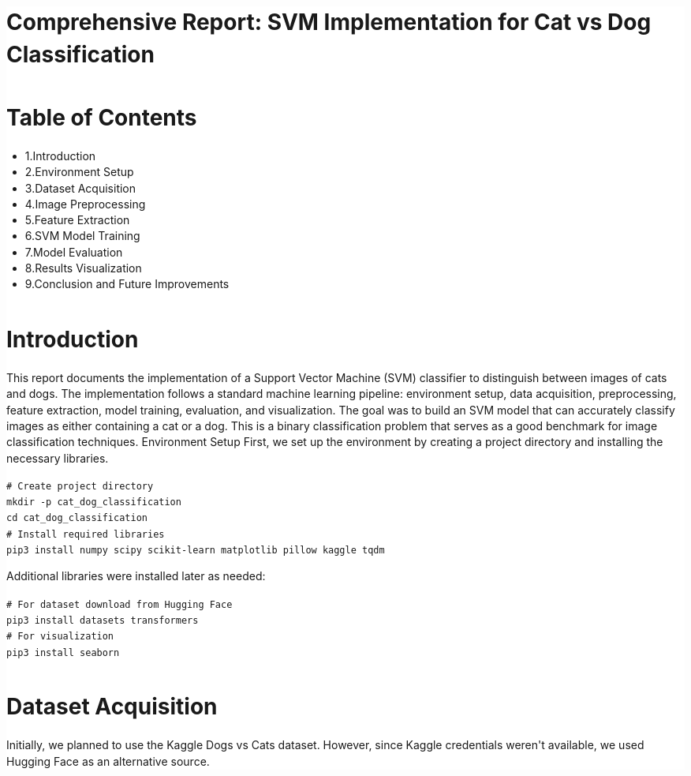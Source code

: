 # Comprehensive Report: SVM Implementation for Cat vs Dog Classification
# Table of Contents

- 1.Introduction
- 2.Environment Setup
- 3.Dataset Acquisition
- 4.Image Preprocessing
- 5.Feature Extraction
- 6.SVM Model Training
- 7.Model Evaluation
- 8.Results Visualization
- 9.Conclusion and Future Improvements
  
# Introduction
This report documents the implementation of a Support Vector Machine (SVM) classifier
to distinguish between images of cats and dogs. The implementation follows a standard
machine learning pipeline: environment setup, data acquisition, preprocessing, feature
extraction, model training, evaluation, and visualization.
The goal was to build an SVM model that can accurately classify images as either
containing a cat or a dog. This is a binary classification problem that serves as a good
benchmark for image classification techniques.
Environment Setup
First, we set up the environment by creating a project directory and installing the
necessary libraries.

    # Create project directory
    mkdir -p cat_dog_classification
    cd cat_dog_classification
    # Install required libraries
    pip3 install numpy scipy scikit-learn matplotlib pillow kaggle tqdm
    
Additional libraries were installed later as needed:
  
    # For dataset download from Hugging Face
    pip3 install datasets transformers
    # For visualization
    pip3 install seaborn
# Dataset Acquisition

Initially, we planned to use the Kaggle Dogs vs Cats dataset. However, since Kaggle
credentials weren't available, we used Hugging Face as an alternative source.
